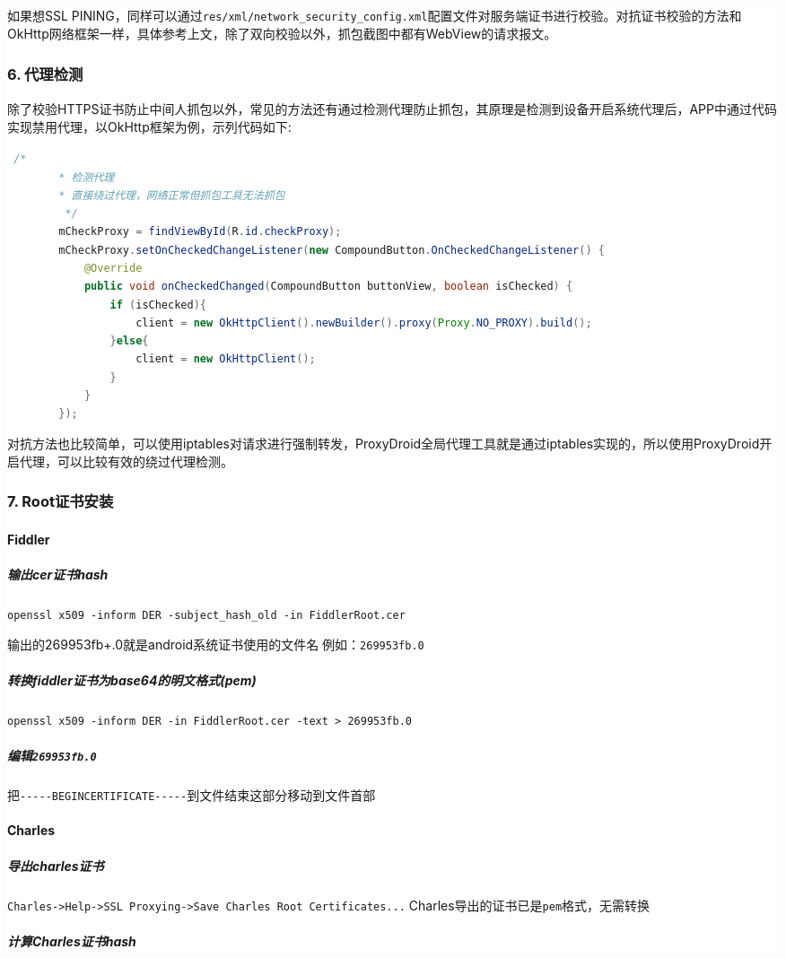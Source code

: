 如果想SSL PINING，同样可以通过`res/xml/network_security_config.xml`配置文件对服务端证书进行校验。对抗证书校验的方法和OkHttp网络框架一样，具体参考上文，除了双向校验以外，抓包截图中都有WebView的请求报文。

### 6\. 代理检测

除了校验HTTPS证书防止中间人抓包以外，常见的方法还有通过检测代理防止抓包，其原理是检测到设备开启系统代理后，APP中通过代码实现禁用代理，以OkHttp框架为例，示列代码如下:

```java
 /*
        * 检测代理
        * 直接绕过代理，网络正常但抓包工具无法抓包
         */
        mCheckProxy = findViewById(R.id.checkProxy);
        mCheckProxy.setOnCheckedChangeListener(new CompoundButton.OnCheckedChangeListener() {
            @Override
            public void onCheckedChanged(CompoundButton buttonView, boolean isChecked) {
                if (isChecked){
                    client = new OkHttpClient().newBuilder().proxy(Proxy.NO_PROXY).build();
                }else{
                    client = new OkHttpClient();
                }
            }
        }); 
```

对抗方法也比较简单，可以使用iptables对请求进行强制转发，ProxyDroid全局代理工具就是通过iptables实现的，所以使用ProxyDroid开启代理，可以比较有效的绕过代理检测。

### 7. Root证书安装
#### Fiddler
##### 输出cer证书hash

```null
openssl x509 -inform DER -subject_hash_old -in FiddlerRoot.cer

```

输出的269953fb+.0就是android系统证书使用的文件名 例如：`269953fb.0`

##### 转换fiddler证书为base64的明文格式(pem)

```arduino
openssl x509 -inform DER -in FiddlerRoot.cer -text > 269953fb.0

```

##### 编辑`269953fb.0`

把`-----BEGINCERTIFICATE-----`到文件结束这部分移动到文件首部

#### Charles

##### 导出charles证书

`Charles->Help->SSL Proxying->Save Charles Root Certificates...` Charles导出的证书已是`pem`格式，无需转换

##### 计算Charles证书hash
